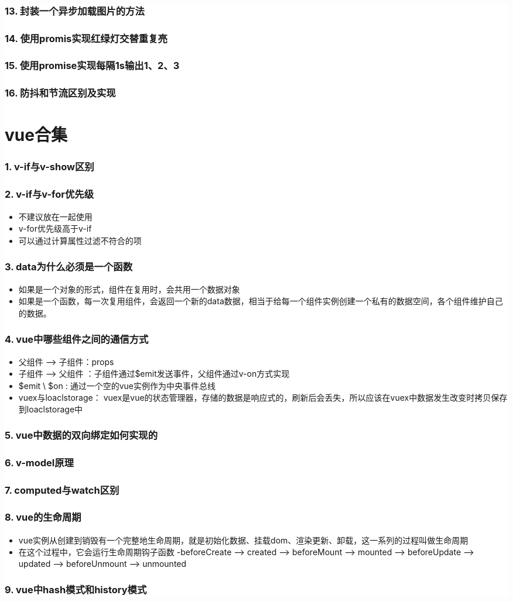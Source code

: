 
### 13. 封装一个异步加载图片的方法


### 14. 使用promis实现红绿灯交替重复亮


### 15. 使用promise实现每隔1s输出1、2、3


### 16. 防抖和节流区别及实现


# vue合集

### 1. v-if与v-show区别


### 2. v-if与v-for优先级
- 不建议放在一起使用
- v-for优先级高于v-if
- 可以通过计算属性过滤不符合的项

### 3. data为什么必须是一个函数
- 如果是一个对象的形式，组件在复用时，会共用一个数据对象
- 如果是一个函数，每一次复用组件，会返回一个新的data数据，相当于给每一个组件实例创建一个私有的数据空间，各个组件维护自己的数据。

### 4. vue中哪些组件之间的通信方式
- 父组件 --> 子组件：props
- 子组件 --> 父组件 ：子组件通过$emit发送事件，父组件通过v-on方式实现
- $emit \ $on : 通过一个空的vue实例作为中央事件总线
- vuex与loaclstorage： vuex是vue的状态管理器，存储的数据是响应式的，刷新后会丢失，所以应该在vuex中数据发生改变时拷贝保存到loaclstorage中

### 5. vue中数据的双向绑定如何实现的


### 6. v-model原理


### 7. computed与watch区别



### 8. vue的生命周期
- vue实例从创建到销毁有一个完整地生命周期，就是初始化数据、挂载dom、渲染更新、卸载，这一系列的过程叫做生命周期
- 在这个过程中，它会运行生命周期钩子函数
-beforeCreate --> created --> beforeMount --> mounted --> beforeUpdate --> updated --> beforeUnmount --> unmounted


### 9. vue中hash模式和history模式
